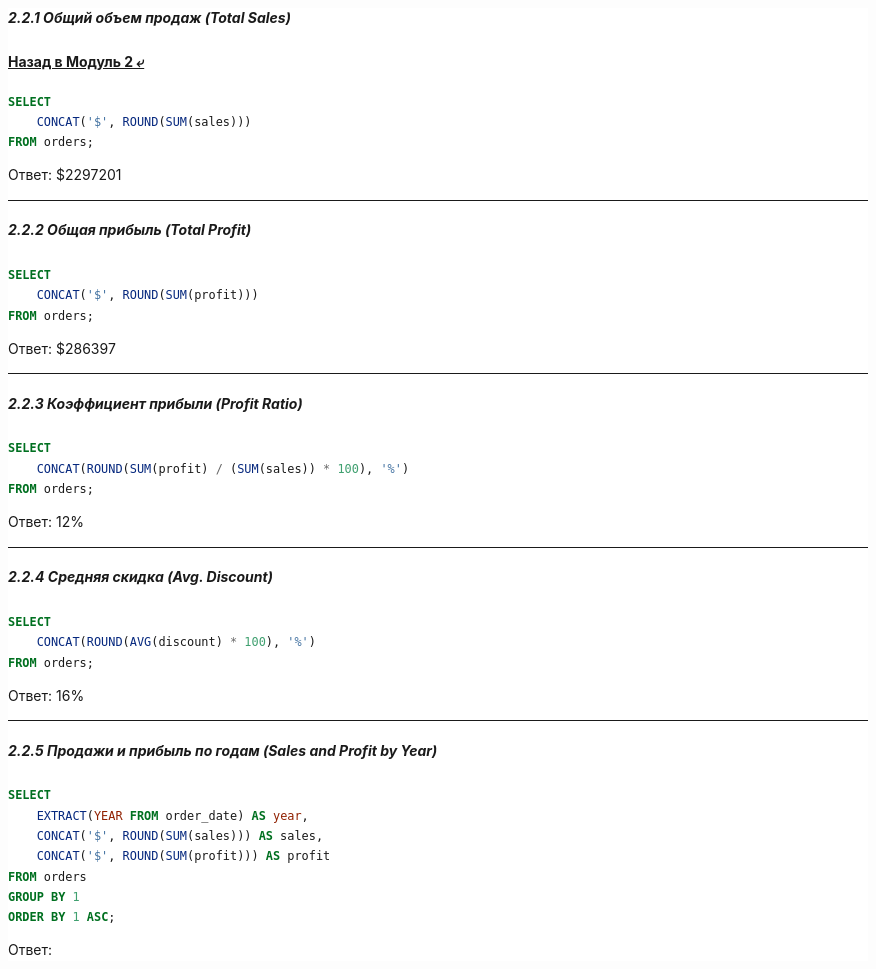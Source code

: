 ##### 2.2.1 Общий объем продаж (Total Sales)

#### [Назад в Модуль 2 ⤶](/DE-101/Module2/readme.md)

```sql
SELECT
    CONCAT('$', ROUND(SUM(sales)))
FROM orders;
  ```
Ответ: $2297201
___

##### 2.2.2 Общая прибыль (Total Profit)

```sql
SELECT
    CONCAT('$', ROUND(SUM(profit)))
FROM orders;
```
Ответ: $286397
___

##### 2.2.3 Коэффициент прибыли (Profit Ratio)

```sql
SELECT
    CONCAT(ROUND(SUM(profit) / (SUM(sales)) * 100), '%')
FROM orders;
```
Ответ: 12%
___

##### 2.2.4 Средняя скидка (Avg. Discount)

```sql
SELECT
    CONCAT(ROUND(AVG(discount) * 100), '%')
FROM orders;
```
Ответ: 16%
___

##### 2.2.5 Продажи и прибыль по годам (Sales and Profit by Year)

```sql
SELECT
    EXTRACT(YEAR FROM order_date) AS year,
    CONCAT('$', ROUND(SUM(sales))) AS sales,
    CONCAT('$', ROUND(SUM(profit))) AS profit
FROM orders
GROUP BY 1
ORDER BY 1 ASC;
```
Ответ:

